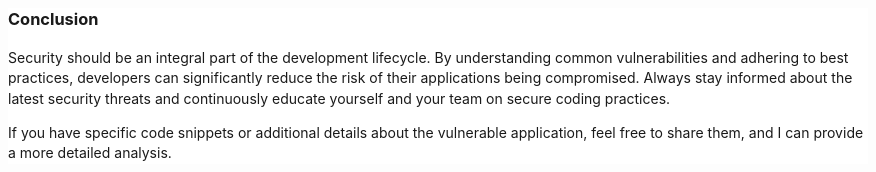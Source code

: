 ### Conclusion

Security should be an integral part of the development lifecycle. By understanding common vulnerabilities and adhering to best practices, developers can significantly reduce the risk of their applications being compromised. Always stay informed about the latest security threats and continuously educate yourself and your team on secure coding practices.

If you have specific code snippets or additional details about the vulnerable application, feel free to share them, and I can provide a more detailed analysis.